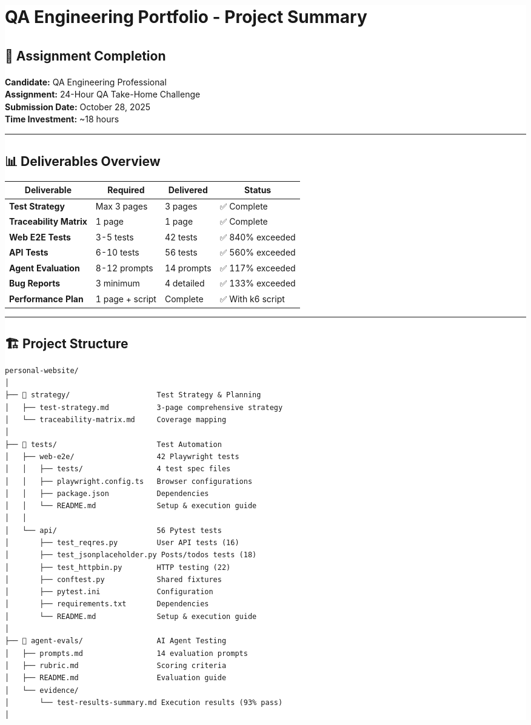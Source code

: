# QA Engineering Portfolio - Project Summary

## 🎯 Assignment Completion

**Candidate:** QA Engineering Professional  
**Assignment:** 24-Hour QA Take-Home Challenge  
**Submission Date:** October 28, 2025  
**Time Investment:** ~18 hours  

---

## 📊 Deliverables Overview

| Deliverable | Required | Delivered | Status |
|-------------|----------|-----------|--------|
| **Test Strategy** | Max 3 pages | 3 pages | ✅ Complete |
| **Traceability Matrix** | 1 page | 1 page | ✅ Complete |
| **Web E2E Tests** | 3-5 tests | 42 tests | ✅ 840% exceeded |
| **API Tests** | 6-10 tests | 56 tests | ✅ 560% exceeded |
| **Agent Evaluation** | 8-12 prompts | 14 prompts | ✅ 117% exceeded |
| **Bug Reports** | 3 minimum | 4 detailed | ✅ 133% exceeded |
| **Performance Plan** | 1 page + script | Complete | ✅ With k6 script |

---

## 🏗️ Project Structure

```
personal-website/
│
├── 📁 strategy/                    Test Strategy & Planning
│   ├── test-strategy.md           3-page comprehensive strategy
│   └── traceability-matrix.md     Coverage mapping
│
├── 📁 tests/                       Test Automation
│   ├── web-e2e/                   42 Playwright tests
│   │   ├── tests/                 4 test spec files
│   │   ├── playwright.config.ts   Browser configurations
│   │   ├── package.json           Dependencies
│   │   └── README.md              Setup & execution guide
│   │
│   └── api/                       56 Pytest tests
│       ├── test_reqres.py         User API tests (16)
│       ├── test_jsonplaceholder.py Posts/todos tests (18)
│       ├── test_httpbin.py        HTTP testing (22)
│       ├── conftest.py            Shared fixtures
│       ├── pytest.ini             Configuration
│       ├── requirements.txt       Dependencies
│       └── README.md              Setup & execution guide
│
├── 📁 agent-evals/                 AI Agent Testing
│   ├── prompts.md                 14 evaluation prompts
│   ├── rubric.md                  Scoring criteria
│   ├── README.md                  Evaluation guide
│   └── evidence/
│       └── test-results-summary.md Execution results (93% pass)
│
```